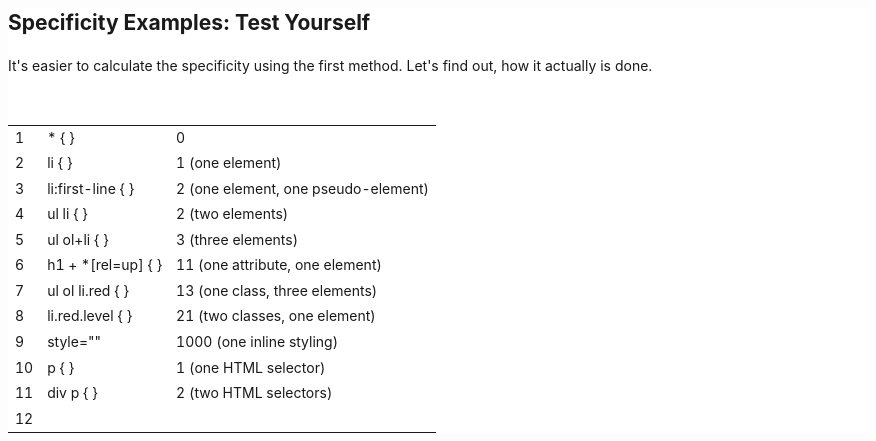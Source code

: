 ## Specificity Examples: Test Yourself

It's easier to calculate the specificity using the first method. Let's find out, how it actually is done.
<table class="break-out"><br>
<tbody>
<tr>
<td class="num">1</td>
<td>* { }</td>
<td>0</td>
</tr>
<tr class="pdd">
<td class="num">2</td>
<td>li { }</td>
<td>1 (one element)</td>
</tr>
<tr>
<td class="num">3</td>
<td>li:first-line { }</td>
<td>2 (one element, one pseudo-element)</td>
</tr>
<tr class="pdd">
<td class="num">4</td>
<td>ul li { }</td>
<td>2 (two elements)</td>
</tr>
<tr>
<td class="num">5</td>
<td>ul ol+li { }</td>
<td>3 (three elements)</td>
</tr>
<tr class="pdd">
<td class="num">6</td>
<td>h1 + *[rel=up] { }</td>
<td>11 (one attribute, one element)</td>
</tr>
<tr>
<td class="num">7</td>
<td>ul ol li.red { }</td>
<td>13 (one class, three elements)</td>
</tr>
<tr class="pdd">
<td class="num">8</td>
<td>li.red.level { }</td>
<td>21 (two classes, one element)</td>
</tr>
<tr>
<td class="num">9</td>
<td>style=""</td>
<td>1000 (one inline styling)</td>
</tr>
<tr class="pdd">
<td class="num">10</td>
<td>p { }</td>
<td>1 (one HTML selector)</td>
</tr>
<tr>
<td class="num">11</td>
<td>div p { }</td>
<td>2 (two HTML selectors)</td>
</tr>
<tr class="pdd">
<td class="num">12</td>